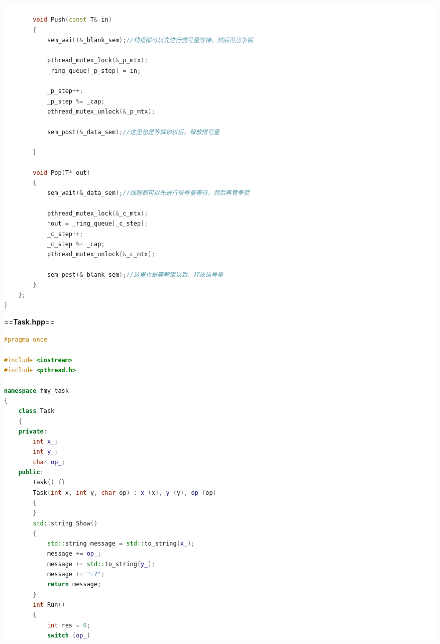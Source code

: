 ```cpp

        void Push(const T& in)
        {
            sem_wait(&_blank_sem);//线程都可以先进行信号量等待，然后再竞争锁

            pthread_mutex_lock(&_p_mtx);
            _ring_queue[_p_step] = in;

            _p_step++;
            _p_step %= _cap;
            pthread_mutex_unlock(&_p_mtx);

            sem_post(&_data_sem);//这里也是等解锁以后，释放信号量

        }

        void Pop(T* out)
        {
            sem_wait(&_data_sem);//线程都可以先进行信号量等待，然后再竞争锁

            pthread_mutex_lock(&_c_mtx);
            *out = _ring_queue[_c_step];
            _c_step++;
            _c_step %= _cap;
            pthread_mutex_unlock(&_c_mtx);

            sem_post(&_blank_sem);//这里也是等解锁以后，释放信号量
        }
    };
}
```

==**Task.hpp**==
```cpp
#pragma once

#include <iostream>
#include <pthread.h>

namespace fmy_task
{
    class Task
    {
    private:
        int x_;
        int y_;
        char op_; 
    public:
        Task() {}
        Task(int x, int y, char op) : x_(x), y_(y), op_(op)
        {
        }
        std::string Show()
        {
            std::string message = std::to_string(x_);
            message += op_;
            message += std::to_string(y_);
            message += "=?";
            return message;
        }
        int Run()
        {
            int res = 0;
            switch (op_)
```